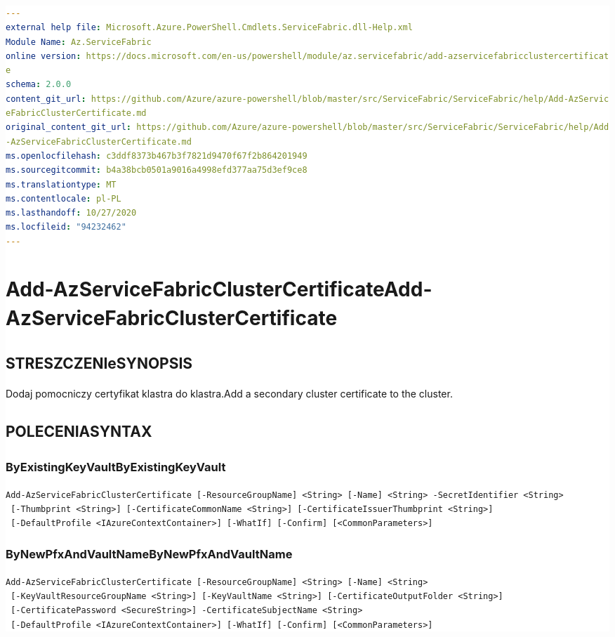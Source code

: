 ```yaml
---
external help file: Microsoft.Azure.PowerShell.Cmdlets.ServiceFabric.dll-Help.xml
Module Name: Az.ServiceFabric
online version: https://docs.microsoft.com/en-us/powershell/module/az.servicefabric/add-azservicefabricclustercertificate
schema: 2.0.0
content_git_url: https://github.com/Azure/azure-powershell/blob/master/src/ServiceFabric/ServiceFabric/help/Add-AzServiceFabricClusterCertificate.md
original_content_git_url: https://github.com/Azure/azure-powershell/blob/master/src/ServiceFabric/ServiceFabric/help/Add-AzServiceFabricClusterCertificate.md
ms.openlocfilehash: c3ddf8373b467b3f7821d9470f67f2b864201949
ms.sourcegitcommit: b4a38bcb0501a9016a4998efd377aa75d3ef9ce8
ms.translationtype: MT
ms.contentlocale: pl-PL
ms.lasthandoff: 10/27/2020
ms.locfileid: "94232462"
---
```

# <span data-ttu-id="392f9-101">Add-AzServiceFabricClusterCertificate</span><span class="sxs-lookup"><span data-stu-id="392f9-101">Add-AzServiceFabricClusterCertificate</span></span>

## <span data-ttu-id="392f9-102">STRESZCZENIe</span><span class="sxs-lookup"><span data-stu-id="392f9-102">SYNOPSIS</span></span>
<span data-ttu-id="392f9-103">Dodaj pomocniczy certyfikat klastra do klastra.</span><span class="sxs-lookup"><span data-stu-id="392f9-103">Add a secondary cluster certificate to the cluster.</span></span>

## <span data-ttu-id="392f9-104">POLECENIA</span><span class="sxs-lookup"><span data-stu-id="392f9-104">SYNTAX</span></span>

### <span data-ttu-id="392f9-105">ByExistingKeyVault</span><span class="sxs-lookup"><span data-stu-id="392f9-105">ByExistingKeyVault</span></span>
```
Add-AzServiceFabricClusterCertificate [-ResourceGroupName] <String> [-Name] <String> -SecretIdentifier <String>
 [-Thumbprint <String>] [-CertificateCommonName <String>] [-CertificateIssuerThumbprint <String>]
 [-DefaultProfile <IAzureContextContainer>] [-WhatIf] [-Confirm] [<CommonParameters>]
```

### <span data-ttu-id="392f9-106">ByNewPfxAndVaultName</span><span class="sxs-lookup"><span data-stu-id="392f9-106">ByNewPfxAndVaultName</span></span>
```
Add-AzServiceFabricClusterCertificate [-ResourceGroupName] <String> [-Name] <String>
 [-KeyVaultResourceGroupName <String>] [-KeyVaultName <String>] [-CertificateOutputFolder <String>]
 [-CertificatePassword <SecureString>] -CertificateSubjectName <String>
 [-DefaultProfile <IAzureContextContainer>] [-WhatIf] [-Confirm] [<CommonParameters>]
```

